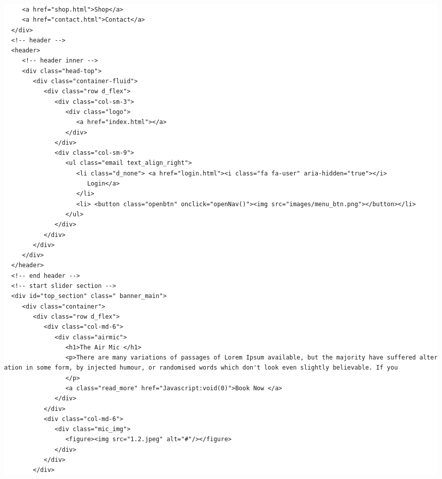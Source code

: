          <a href="shop.html">Shop</a>
         <a href="contact.html">Contact</a>
      </div>
      <!-- header -->
      <header>
         <!-- header inner -->
         <div class="head-top">
            <div class="container-fluid">
               <div class="row d_flex">
                  <div class="col-sm-3">
                     <div class="logo">
                        <a href="index.html"></a>
                     </div>
                  </div>
                  <div class="col-sm-9">
                     <ul class="email text_align_right">
                        <li class="d_none"> <a href="login.html"><i class="fa fa-user" aria-hidden="true"></i>
                           Login</a>
                        </li>
                        <li> <button class="openbtn" onclick="openNav()"><img src="images/menu_btn.png"></button></li>
                     </ul>
                  </div>
               </div>
            </div>
         </div>
      </header>
      <!-- end header -->
      <!-- start slider section -->
      <div id="top_section" class=" banner_main">
         <div class="container">
            <div class="row d_flex">
               <div class="col-md-6">
                  <div class="airmic">
                     <h1>The Air Mic </h1>
                     <p>There are many variations of passages of Lorem Ipsum available, but the majority have suffered alteration in some form, by injected humour, or randomised words which don't look even slightly believable. If you
                     </p>
                     <a class="read_more" href="Javascript:void(0)">Book Now </a>
                  </div>
               </div>
               <div class="col-md-6">
                  <div class="mic_img">
                     <figure><img src="1.2.jpeg" alt="#"/></figure>
                  </div>
               </div>
            </div>